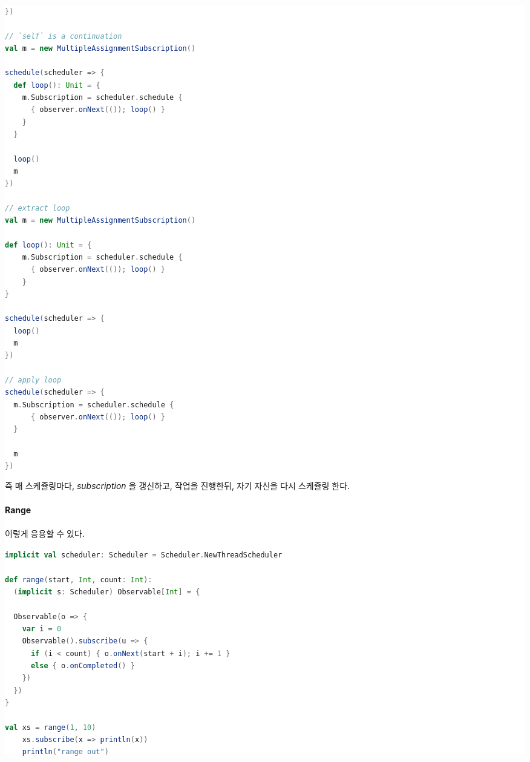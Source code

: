 ```scala
})

// `self` is a continuation
val m = new MultipleAssignmentSubscription()

schedule(scheduler => {
  def loop(): Unit = {
    m.Subscription = scheduler.schedule {
      { observer.onNext(()); loop() }
    }
  }
  
  loop()
  m
})

// extract loop
val m = new MultipleAssignmentSubscription()

def loop(): Unit = {
    m.Subscription = scheduler.schedule {
      { observer.onNext(()); loop() }
    }
}

schedule(scheduler => {
  loop()
  m
})

// apply loop
schedule(scheduler => {
  m.Subscription = scheduler.schedule {
      { observer.onNext(()); loop() }
  }
    
  m
})
```

즉 매 스케쥴링마다, *subscription* 을 갱신하고, 작업을 진행한뒤, 자기 자신을 다시 스케쥴링 한다.

#### Range

이렇게 응용할 수 있다.

```scala
implicit val scheduler: Scheduler = Scheduler.NewThreadScheduler

def range(start, Int, count: Int): 
  (implicit s: Scheduler) Observable[Int] = {
  
  Observable(o => {
    var i = 0
    Observable().subscribe(u => {
      if (i < count) { o.onNext(start + i); i += 1 }
      else { o.onCompleted() }
    })
  })
}

val xs = range(1, 10)
    xs.subscribe(x => println(x))
    println("range out")
```